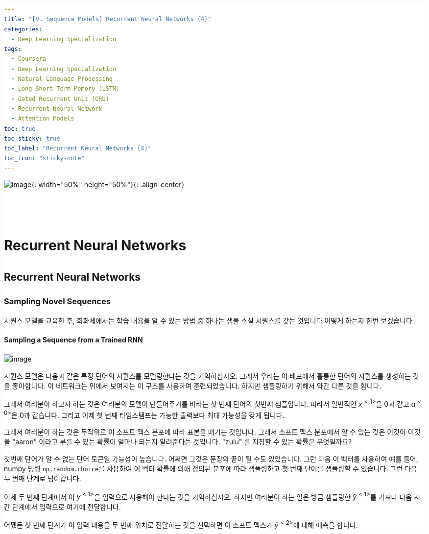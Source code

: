 ```yaml
---
title: "[Ⅴ. Sequence Models] Recurrent Neural Networks (4)"
categories:
  - Deep Learning Specialization
tags:
  - Coursera
  - Deep Learning Specialization
  - Natural Language Processing
  - Long Short Term Memory (LSTM)
  - Gated Recurrent Unit (GRU)
  - Recurrent Neural Network
  - Attention Models
toc: true
toc_sticky: true
toc_label: "Recurrent Neural Networks (4)"
toc_icon: "sticky-note"
---
```


![image](https://user-images.githubusercontent.com/55765292/187809649-f4918caf-ae96-4f46-a0cf-42ba990450d9.png){: width="50%" height="50%"}{: .align-center}

<br><br>

# Recurrent Neural Networks

## Recurrent Neural Networks

### Sampling Novel Sequences

시퀀스 모델을 교육한 후, 회화체에서는 학습 내용을 알 수 있는 방법 중 하나는 샘플 소설 시퀀스를 갖는 것입니다 어떻게 하는지 한번 보겠습니다

#### Sampling a Sequence from a Trained RNN

![image](https://user-images.githubusercontent.com/55765292/188296753-f1ea513f-7169-444c-815e-c5eaf09b7627.png)

시퀀스 모델은 다음과 같은 특정 단어의 시퀀스를 모델링한다는 것을 기억하십시오. 그래서 우리는 이 배포에서 훌륭한 단어의 시퀀스를 생성하는 것을 좋아합니다. 이 네트워크는 위에서 보여지는 이 구조를 사용하여 훈련되었습니다. 하지만 샘플링하기 위해서 약간 다른 것을 합니다.

그래서 여러분이 하고자 하는 것은 여러분의 모델이 만들어주기를 바라는 첫 번째 단어의 첫번째 샘플입니다. 따라서 일반적인 $x^{<1>}$을 0과 같고 $a^{<0>}$은 0과 같습니다. 그리고 이제 첫 번째 타임스탬프는 가능한 출력보다 최대 가능성을 갖게 됩니다.

그래서 여러분이 하는 것은 무작위로 이 소프트 맥스 분포에 따라 표본을 매기는 것입니다. 그래서 소프트 맥스 분포에서 알 수 있는 것은 이것이 이것을 "aaron" 이라고 부를 수 있는 확률이 얼마나 되는지 알려준다는 것입니다. "zulu" 를 지칭할 수 있는 확률은 무엇일까요?

첫번째 단어가 알 수 없는 단어 토큰일 가능성이 높습니다. 어쩌면 그것은 문장의 끝이 될 수도 있었습니다. 그런 다음 이 벡터를 사용하여 예를 들어, numpy 명령 `np.random.choice`를 사용하여 이 벡터 확률에 의해 정의된 분포에 따라 샘플링하고 첫 번째 단어를 샘플링할 수 있습니다. 그런 다음 두 번째 단계로 넘어갑니다.

이제 두 번째 단계에서 이 $y^{<1>}$을 입력으로 사용해야 한다는 것을 기억하십시오. 하지만 여러분이 하는 일은 방금 샘플링한 $\hat{y}^{<1>}$를 가져다 다음 시간 단계에서 입력으로 여기에 전달합니다.

어쨌든 첫 번째 단계가 이 입력 내용을 두 번째 위치로 전달하는 것을 선택하면 이 소프트 맥스가 $\hat{y}^{<2>}$에 대해 예측을 합니다.
